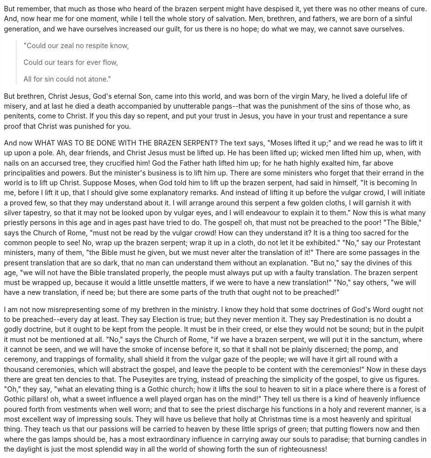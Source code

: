 But remember, that much as those who heard of the brazen serpent might have despised it, yet there was no other means of cure. And, now hear me for one moment, while I tell the whole story of salvation. Men, brethren, and fathers, we are born of a sinful generation, and we have ourselves increased our guilt, for us there is no hope; do what we may, we cannot save ourselves.

> "Could our zeal no respite know,
> 
> Could our tears for ever flow,
> 
> All for sin could not atone."

But brethren, Christ Jesus, God's eternal Son, came into this world, and was born of the virgin Mary, he lived a doleful life of misery, and at last he died a death accompanied by unutterable pangs--that was the punishment of the sins of those who, as penitents, come to Christ. If you this day so repent, and put your trust in Jesus, you have in your trust and repentance a sure proof that Christ was punished for you.

And now WHAT WAS TO BE DONE WITH THE BRAZEN SERPENT? The text says, "Moses lifted it up;" and we read he was to lift it up upon a pole. Ah, dear friends, and Christ Jesus must be lifted up. He has been lifted up; wicked men lifted him up, when, with nails on an accursed tree, they crucified him! God the Father hath lifted him up; for he hath highly exalted him, far above principalities and powers. But the minister's business is to lift him up. There are some ministers who forget that their errand in the world is to lift up Christ. Suppose Moses, when God told him to lift up the brazen serpent, had said in himself, "It is becoming In me, before I lift it up, that I should give some explanatory remarks. And instead of lifting it up before the vulgar crowd, I will initiate a proved few, so that they may understand about it. I will arrange around this serpent a few golden cloths, I will garnish it with silver tapestry, so that it may not be looked upon by vulgar eyes, and I will endeavour to explain it to them." Now this is what many priestly persons in this age and in ages past have tried to do. The gospel! oh, that must not be preached to the poor! "The Bible," says the Church of Rome, "must not be read by the vulgar crowd! How can they understand it? It is a thing too sacred for the common people to see! No, wrap up the brazen serpent; wrap it up in a cloth, do not let it be exhibited." "No," say our Protestant ministers, many of them, "the Bible must he given, but we must never alter the translation of it!" There are some passages in the present translation that are so dark, that no man can understand them without an explanation. "But no," say the divines of this age, "we will not have the Bible translated properly, the people must always put up with a faulty translation. The brazen serpent must be wrapped up, because it would a little unsettle matters, if we were to have a new translation!" "No," say others, "we will have a new translation, if need be; but there are some parts of the truth that ought not to be preached!" 

I am not now misrepresenting some of my brethren in the ministry. I know they hold that some doctrines of God's Word ought not to be preached--every day at least. They say Election is true; but they never mention it. They say Predestination is no doubt a godly doctrine, but it ought to be kept from the people. It must be in their creed, or else they would not be sound; but in the pulpit it must not be mentioned at all. "No," says the Church of Rome, "if we have a brazen serpent, we will put it in the sanctum, where it cannot be seen, and we will have the smoke of incense before it, so that it shall not be plainly discerned; the pomp, and ceremony, and trappings of formality, shall shield it from the vulgar gaze of the people; we will have it girt all round with a thousand ceremonies, which will abstract the gospel, and leave the people to be content with the ceremonies!" Now in these days there are great ten dencies to that. The Puseyites are trying, instead of preaching the simplicity of the gospel, to give us figures. "Oh," they say, "what an elevating thing is a Gothic church; how it lifts the soul to heaven to sit in a place where there is a forest of Gothic pillars! oh, what a sweet influence a well played organ has on the mind!" They tell us there is a kind of heavenly influence poured forth from vestments when well worn; and that to see the priest discharge his functions in a holy and reverent manner, is a most excellent way of impressing souls. They will have us believe that holly at Christmas time is a most heavenly and spiritual thing. They teach us that our passions will be carried to heaven by these little sprigs of green; that putting flowers now and then where the gas lamps should be, has a most extraordinary influence in carrying away our souls to paradise; that burning candles in the daylight is just the most splendid way in all the world of showing forth the sun of righteousness! 
